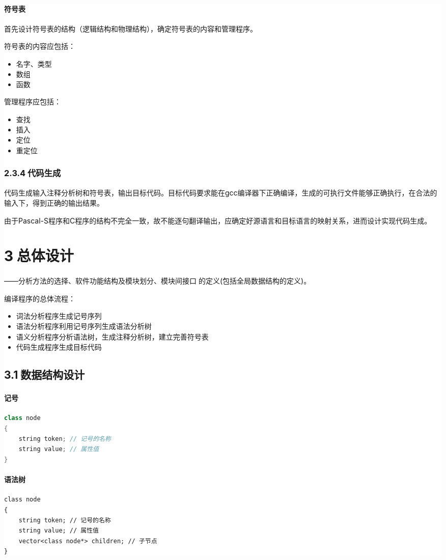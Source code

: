 #### 符号表

首先设计符号表的结构（逻辑结构和物理结构），确定符号表的内容和管理程序。

符号表的内容应包括：

- 名字、类型
- 数组
- 函数

管理程序应包括：

- 查找
- 插入
- 定位
- 重定位

### 2.3.4 代码生成

代码生成输入注释分析树和符号表，输出目标代码。目标代码要求能在gcc编译器下正确编译，生成的可执行文件能够正确执行，在合法的输入下，得到正确的输出结果。

由于Pascal-S程序和C程序的结构不完全一致，故不能逐句翻译输出，应确定好源语言和目标语言的映射关系，进而设计实现代码生成。

# 3 总体设计

——分析方法的选择、软件功能结构及模块划分、模块间接口 的定义(包括全局数据结构的定义)。 

编译程序的总体流程：

- 词法分析程序生成记号序列
- 语法分析程序利用记号序列生成语法分析树
- 语义分析程序分析语法树，生成注释分析树，建立完善符号表
- 代码生成程序生成目标代码

## 3.1 数据结构设计

#### 记号

```C++
class node
{
	string token; // 记号的名称
	string value; // 属性值
}
```

#### 语法树

```
class node
{
	string token; // 记号的名称
	string value; // 属性值
	vector<class node*> children; // 子节点
}
```

